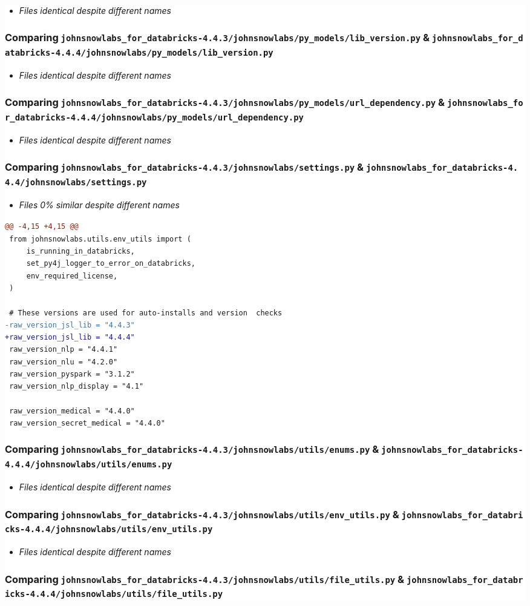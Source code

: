  * *Files identical despite different names*

### Comparing `johnsnowlabs_for_databricks-4.4.3/johnsnowlabs/py_models/lib_version.py` & `johnsnowlabs_for_databricks-4.4.4/johnsnowlabs/py_models/lib_version.py`

 * *Files identical despite different names*

### Comparing `johnsnowlabs_for_databricks-4.4.3/johnsnowlabs/py_models/url_dependency.py` & `johnsnowlabs_for_databricks-4.4.4/johnsnowlabs/py_models/url_dependency.py`

 * *Files identical despite different names*

### Comparing `johnsnowlabs_for_databricks-4.4.3/johnsnowlabs/settings.py` & `johnsnowlabs_for_databricks-4.4.4/johnsnowlabs/settings.py`

 * *Files 0% similar despite different names*

```diff
@@ -4,15 +4,15 @@
 from johnsnowlabs.utils.env_utils import (
     is_running_in_databricks,
     set_py4j_logger_to_error_on_databricks,
     env_required_license,
 )
 
 # These versions are used for auto-installs and version  checks
-raw_version_jsl_lib = "4.4.3"
+raw_version_jsl_lib = "4.4.4"
 raw_version_nlp = "4.4.1"
 raw_version_nlu = "4.2.0"
 raw_version_pyspark = "3.1.2"
 raw_version_nlp_display = "4.1"
 
 raw_version_medical = "4.4.0"
 raw_version_secret_medical = "4.4.0"
```

### Comparing `johnsnowlabs_for_databricks-4.4.3/johnsnowlabs/utils/enums.py` & `johnsnowlabs_for_databricks-4.4.4/johnsnowlabs/utils/enums.py`

 * *Files identical despite different names*

### Comparing `johnsnowlabs_for_databricks-4.4.3/johnsnowlabs/utils/env_utils.py` & `johnsnowlabs_for_databricks-4.4.4/johnsnowlabs/utils/env_utils.py`

 * *Files identical despite different names*

### Comparing `johnsnowlabs_for_databricks-4.4.3/johnsnowlabs/utils/file_utils.py` & `johnsnowlabs_for_databricks-4.4.4/johnsnowlabs/utils/file_utils.py`
